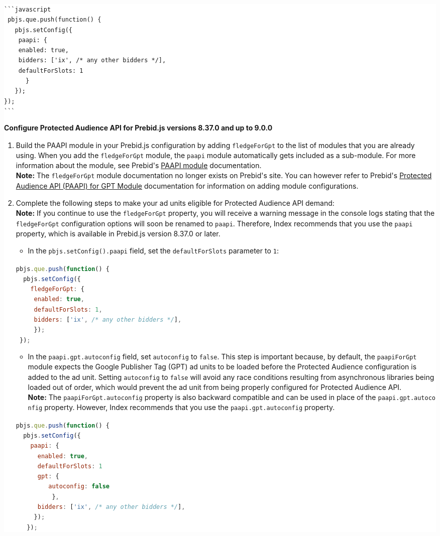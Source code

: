     ```javascript
     pbjs.que.push(function() { 
       pbjs.setConfig({
        paapi: { 
        enabled: true,
        bidders: ['ix', /* any other bidders */],
        defaultForSlots: 1
          }
       });
    });
    ```

**Configure Protected Audience API for Prebid.js versions 8.37.0 and up to 9.0.0**

1. Build the PAAPI module in your Prebid.js configuration by adding `fledgeForGpt` to the list of modules that you are already using. When you add the `fledgeForGpt` module, the `paapi` module automatically gets included as a sub-module. For more information about the module, see Prebid's [PAAPI module](/dev-docs/modules/paapi.html) documentation. <br />
**Note:** The `fledgeForGpt` module documentation no longer exists on Prebid's site. You can however refer to Prebid's [Protected Audience API (PAAPI) for GPT Module](/dev-docs/modules/paapiForGpt.html) documentation for information on adding module configurations.
2. Complete the following steps to make your ad units eligible for Protected Audience API demand: <br />
**Note:** If you continue to use the `fledgeForGpt` property, you will receive a warning message in the console logs stating that the `fledgeForGpt` configuration options will soon be renamed to `paapi`. Therefore, Index recommends that you use the `paapi` property, which is available in Prebid.js version 8.37.0 or later.
    * In the `pbjs.setConfig().paapi` field, set the `defaultForSlots` parameter to `1`:

     ```javascript
     pbjs.que.push(function() {
       pbjs.setConfig({
         fledgeForGpt: {
          enabled: true,
          defaultForSlots: 1,
          bidders: ['ix', /* any other bidders */],
          });
      });
     ```

    * In the `paapi.gpt.autoconfig` field, set `autoconfig` to `false`. This step is important because, by default, the `paapiForGpt` module expects the Google Publisher Tag (GPT) ad units to be loaded before the Protected Audience configuration is added to the ad unit. Setting `autoconfig` to `false` will avoid any race conditions resulting from asynchronous libraries being loaded out of order, which would prevent the ad unit from being properly configured for Protected Audience API.<br />
**Note:** The `paapiForGpt.autoconfig` property is also backward compatible and can be used in place of the `paapi.gpt.autoconfig` property. However, Index recommends that you use the `paapi.gpt.autoconfig` property.<br />

     ```javascript
     pbjs.que.push(function() {
       pbjs.setConfig({
         paapi: {
           enabled: true,
           defaultForSlots: 1
           gpt: {
              autoconfig: false
               },
           bidders: ['ix', /* any other bidders */],
          });
        });
     ```

